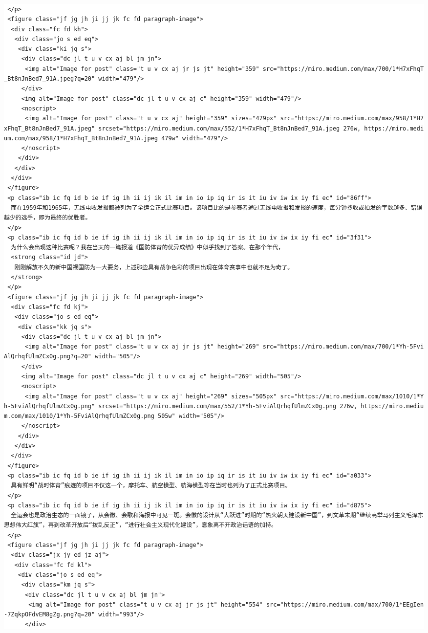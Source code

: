      </p>
     <figure class="jf jg jh ji jj jk fc fd paragraph-image">
      <div class="fc fd kh">
       <div class="jo s ed eq">
        <div class="ki jq s">
         <div class="dc jl t u v cx aj bl jm jn">
          <img alt="Image for post" class="t u v cx aj jr js jt" height="359" src="https://miro.medium.com/max/700/1*H7xFhqT_Bt8nJnBed7_91A.jpeg?q=20" width="479"/>
         </div>
         <img alt="Image for post" class="dc jl t u v cx aj c" height="359" width="479"/>
         <noscript>
          <img alt="Image for post" class="t u v cx aj" height="359" sizes="479px" src="https://miro.medium.com/max/958/1*H7xFhqT_Bt8nJnBed7_91A.jpeg" srcset="https://miro.medium.com/max/552/1*H7xFhqT_Bt8nJnBed7_91A.jpeg 276w, https://miro.medium.com/max/958/1*H7xFhqT_Bt8nJnBed7_91A.jpeg 479w" width="479"/>
         </noscript>
        </div>
       </div>
      </div>
     </figure>
     <p class="ib ic fq id b ie if ig ih ii ij ik il im in io ip iq ir is it iu iv iw ix iy fi ec" id="86ff">
      而在1959年和1965年，无线电收发报都被列为了全运会正式比赛项目。该项目比的是参赛者通过无线电收报和发报的速度，每分钟抄收或拍发的字数越多、错误越少的选手，即为最终的优胜者。
     </p>
     <p class="ib ic fq id b ie if ig ih ii ij ik il im in io ip iq ir is it iu iv iw ix iy fi ec" id="3f31">
      为什么会出现这种比赛呢？我在当天的一篇报道《国防体育的优异成绩》中似乎找到了答案。在那个年代，
      <strong class="id jd">
       刚刚解放不久的新中国视国防为一大要务，上述那些具有战争色彩的项目出现在体育赛事中也就不足为奇了。
      </strong>
     </p>
     <figure class="jf jg jh ji jj jk fc fd paragraph-image">
      <div class="fc fd kj">
       <div class="jo s ed eq">
        <div class="kk jq s">
         <div class="dc jl t u v cx aj bl jm jn">
          <img alt="Image for post" class="t u v cx aj jr js jt" height="269" src="https://miro.medium.com/max/700/1*Yh-5FviAlQrhqfUlmZCx0g.png?q=20" width="505"/>
         </div>
         <img alt="Image for post" class="dc jl t u v cx aj c" height="269" width="505"/>
         <noscript>
          <img alt="Image for post" class="t u v cx aj" height="269" sizes="505px" src="https://miro.medium.com/max/1010/1*Yh-5FviAlQrhqfUlmZCx0g.png" srcset="https://miro.medium.com/max/552/1*Yh-5FviAlQrhqfUlmZCx0g.png 276w, https://miro.medium.com/max/1010/1*Yh-5FviAlQrhqfUlmZCx0g.png 505w" width="505"/>
         </noscript>
        </div>
       </div>
      </div>
     </figure>
     <p class="ib ic fq id b ie if ig ih ii ij ik il im in io ip iq ir is it iu iv iw ix iy fi ec" id="a033">
      具有鲜明“战时体育”痕迹的项目不仅这一个，摩托车、航空模型、航海模型等在当时也列为了正式比赛项目。
     </p>
     <p class="ib ic fq id b ie if ig ih ii ij ik il im in io ip iq ir is it iu iv iw ix iy fi ec" id="d875">
      全运会也是政治生态的一面镜子，从会徽、会歌和海报中可见一斑。会徽的设计从“大跃进”时期的“热火朝天建设新中国”，到文革末期“继续高举马列主义毛泽东思想伟大红旗”，再到改革开放后“拨乱反正”，“进行社会主义现代化建设”，意象离不开政治话语的加持。
     </p>
     <figure class="jf jg jh ji jj jk fc fd paragraph-image">
      <div class="jx jy ed jz aj">
       <div class="fc fd kl">
        <div class="jo s ed eq">
         <div class="km jq s">
          <div class="dc jl t u v cx aj bl jm jn">
           <img alt="Image for post" class="t u v cx aj jr js jt" height="554" src="https://miro.medium.com/max/700/1*EEgIen-7ZqkpOFdvEM8gZg.png?q=20" width="993"/>
          </div>